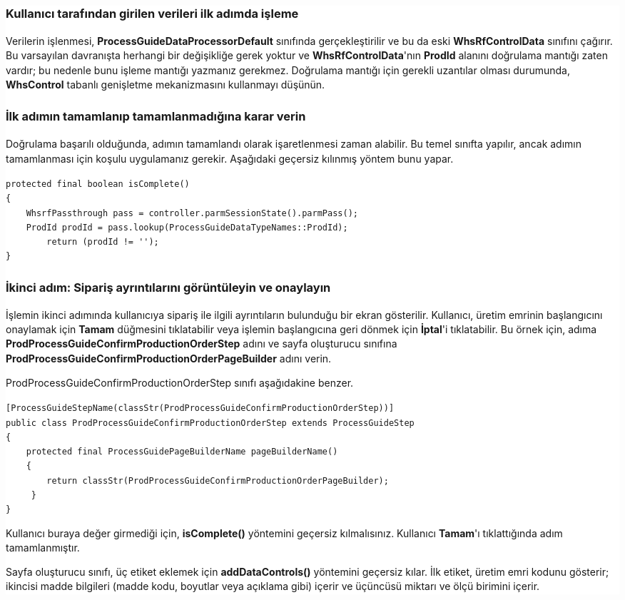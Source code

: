 ### <a name="processing-the-user-entered-data-in-the-first-step"></a>Kullanıcı tarafından girilen verileri ilk adımda işleme

Verilerin işlenmesi, **ProcessGuideDataProcessorDefault** sınıfında gerçekleştirilir ve bu da eski **WhsRfControlData** sınıfını çağırır. Bu varsayılan davranışta herhangi bir değişikliğe gerek yoktur ve **WhsRfControlData**'nın **ProdId** alanını doğrulama mantığı zaten vardır; bu nedenle bunu işleme mantığı yazmanız gerekmez. Doğrulama mantığı için gerekli uzantılar olması durumunda, **WhsControl** tabanlı genişletme mekanizmasını kullanmayı düşünün.

### <a name="determine-if-the-first-step-is-complete"></a>İlk adımın tamamlanıp tamamlanmadığına karar verin

Doğrulama başarılı olduğunda, adımın tamamlandı olarak işaretlenmesi zaman alabilir. Bu temel sınıfta yapılır, ancak adımın tamamlanması için koşulu uygulamanız gerekir. Aşağıdaki geçersiz kılınmış yöntem bunu yapar.

```xpp
protected final boolean isComplete()
{
    WhsrfPassthrough pass = controller.parmSessionState().parmPass();
    ProdId prodId = pass.lookup(ProcessGuideDataTypeNames::ProdId);
        return (prodId != '');
}
```   

### <a name="step-two-view-order-details-and-confirm"></a>İkinci adım: Sipariş ayrıntılarını görüntüleyin ve onaylayın

İşlemin ikinci adımında kullanıcıya sipariş ile ilgili ayrıntıların bulunduğu bir ekran gösterilir. Kullanıcı, üretim emrinin başlangıcını onaylamak için **Tamam** düğmesini tıklatabilir veya işlemin başlangıcına geri dönmek için **İptal**'i tıklatabilir. Bu örnek için, adıma **ProdProcessGuideConfirmProductionOrderStep** adını ve sayfa oluşturucu sınıfına **ProdProcessGuideConfirmProductionOrderPageBuilder** adını verin.

ProdProcessGuideConfirmProductionOrderStep sınıfı aşağıdakine benzer.

```xpp
[ProcessGuideStepName(classStr(ProdProcessGuideConfirmProductionOrderStep))]
public class ProdProcessGuideConfirmProductionOrderStep extends ProcessGuideStep
{
    protected final ProcessGuidePageBuilderName pageBuilderName()
    {
        return classStr(ProdProcessGuideConfirmProductionOrderPageBuilder);
     }
}
```     

Kullanıcı buraya değer girmediği için, **isComplete()** yöntemini geçersiz kılmalısınız. Kullanıcı **Tamam**'ı tıklattığında adım tamamlanmıştır.

Sayfa oluşturucu sınıfı, üç etiket eklemek için **addDataControls()** yöntemini geçersiz kılar. İlk etiket, üretim emri kodunu gösterir; ikincisi madde bilgileri (madde kodu, boyutlar veya açıklama gibi) içerir ve üçüncüsü miktarı ve ölçü birimini içerir.
